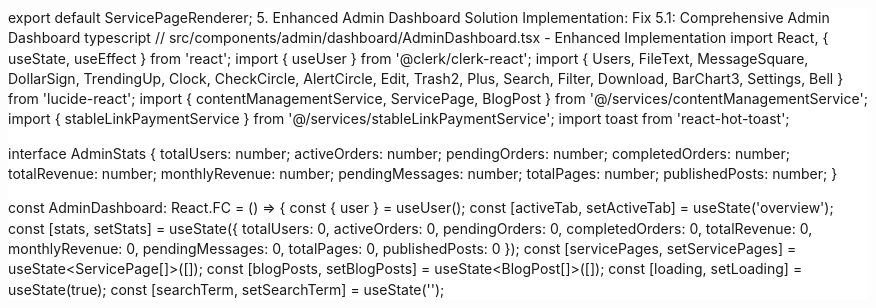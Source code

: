export default ServicePageRenderer;
5. Enhanced Admin Dashboard
Solution Implementation:
Fix 5.1: Comprehensive Admin Dashboard
typescript
// src/components/admin/dashboard/AdminDashboard.tsx - Enhanced Implementation
import React, { useState, useEffect } from 'react';
import { useUser } from '@clerk/clerk-react';
import { 
  Users, 
  FileText, 
  MessageSquare, 
  DollarSign, 
  TrendingUp,
  Clock,
  CheckCircle,
  AlertCircle,
  Edit,
  Trash2,
  Plus,
  Search,
  Filter,
  Download,
  BarChart3,
  Settings,
  Bell
} from 'lucide-react';
import { contentManagementService, ServicePage, BlogPost } from '@/services/contentManagementService';
import { stableLinkPaymentService } from '@/services/stableLinkPaymentService';
import toast from 'react-hot-toast';

interface AdminStats {
  totalUsers: number;
  activeOrders: number;
  pendingOrders: number;
  completedOrders: number;
  totalRevenue: number;
  monthlyRevenue: number;
  pendingMessages: number;
  totalPages: number;
  publishedPosts: number;
}

const AdminDashboard: React.FC = () => {
  const { user } = useUser();
  const [activeTab, setActiveTab] = useState('overview');
  const [stats, setStats] = useState<AdminStats>({
    totalUsers: 0,
    activeOrders: 0,
    pendingOrders: 0,
    completedOrders: 0,
    totalRevenue: 0,
    monthlyRevenue: 0,
    pendingMessages: 0,
    totalPages: 0,
    publishedPosts: 0
  });
  const [servicePages, setServicePages] = useState<ServicePage[]>([]);
  const [blogPosts, setBlogPosts] = useState<BlogPost[]>([]);
  const [loading, setLoading] = useState(true);
  const [searchTerm, setSearchTerm] = useState('');
